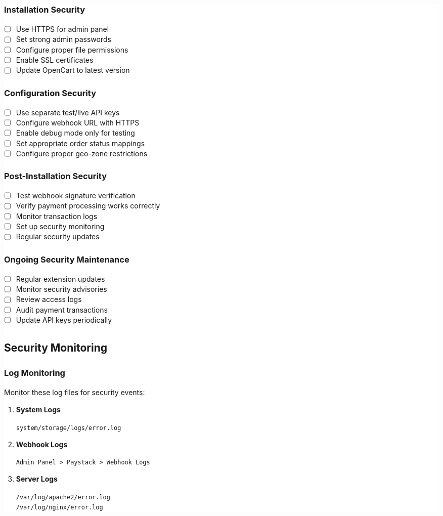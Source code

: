 ### Installation Security

- [ ] Use HTTPS for admin panel
- [ ] Set strong admin passwords
- [ ] Configure proper file permissions
- [ ] Enable SSL certificates
- [ ] Update OpenCart to latest version

### Configuration Security

- [ ] Use separate test/live API keys
- [ ] Configure webhook URL with HTTPS
- [ ] Enable debug mode only for testing
- [ ] Set appropriate order status mappings
- [ ] Configure proper geo-zone restrictions

### Post-Installation Security

- [ ] Test webhook signature verification
- [ ] Verify payment processing works correctly
- [ ] Monitor transaction logs
- [ ] Set up security monitoring
- [ ] Regular security updates

### Ongoing Security Maintenance

- [ ] Regular extension updates
- [ ] Monitor security advisories
- [ ] Review access logs
- [ ] Audit payment transactions
- [ ] Update API keys periodically

## Security Monitoring

### Log Monitoring

Monitor these log files for security events:

1. **System Logs**
   ```
   system/storage/logs/error.log
   ```

2. **Webhook Logs**
   ```
   Admin Panel > Paystack > Webhook Logs
   ```

3. **Server Logs**
   ```
   /var/log/apache2/error.log
   /var/log/nginx/error.log
   ```

